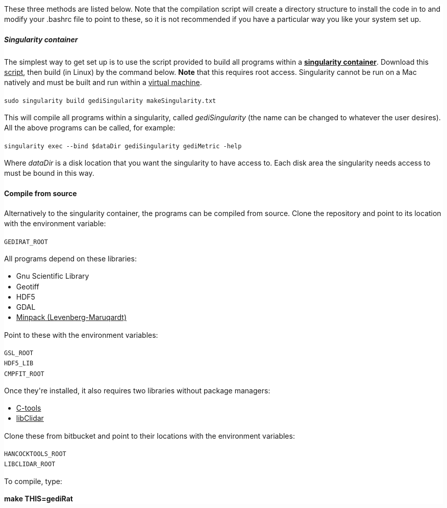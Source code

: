 These three methods are listed below. Note that the compilation script will create a directory structure to install the code in to and modify your .bashrc file to point to these, so it is not recommended if you have a particular way you like your system set up.


##### Singularity container
The simplest way to get set up is to use the script provided to build all programs within a [**singularity container**](https://www.sylabs.io/docs/). Download this [script](https://bitbucket.org/StevenHancock/gedisimulator/src/master/makeSingularity.txt), then build (in Linux) by the command below. **Note** that this requires root access. Singularity cannot be run on a Mac natively and must be built and run within a [virtual machine](https://www.sylabs.io/guides/2.6/user-guide/installation.html#install-on-mac).

    sudo singularity build gediSingularity makeSingularity.txt

This will compile all programs within a singularity, called *gediSingularity* (the name can be changed to whatever the user desires). All the above programs can be called, for example:

    singularity exec --bind $dataDir gediSingularity gediMetric -help

Where *dataDir* is a disk location that you want the singularity to have access to. Each disk area the singularity needs access to must be bound in this way.



#### Compile from source

Alternatively to the singularity container, the programs can be compiled from source. Clone the repository and point to its location with the environment variable:

    GEDIRAT_ROOT


All programs depend on these libraries:

* Gnu Scientific Library
* Geotiff
* HDF5
* GDAL
* [Minpack (Levenberg-Maruqardt)](https://www.physics.wisc.edu/~craigm/idl/cmpfit.html)


Point to these with the environment variables:

    GSL_ROOT
    HDF5_LIB
    CMPFIT_ROOT

Once they're installed, it also requires two libraries without package managers:

* [C-tools](https://bitbucket.org/StevenHancock/tools)
* [libClidar](https://bitbucket.org/StevenHancock/libclidar)

Clone these from bitbucket and point to their locations with the environment variables:

    HANCOCKTOOLS_ROOT
    LIBCLIDAR_ROOT

To compile, type:

  **make THIS=gediRat**
